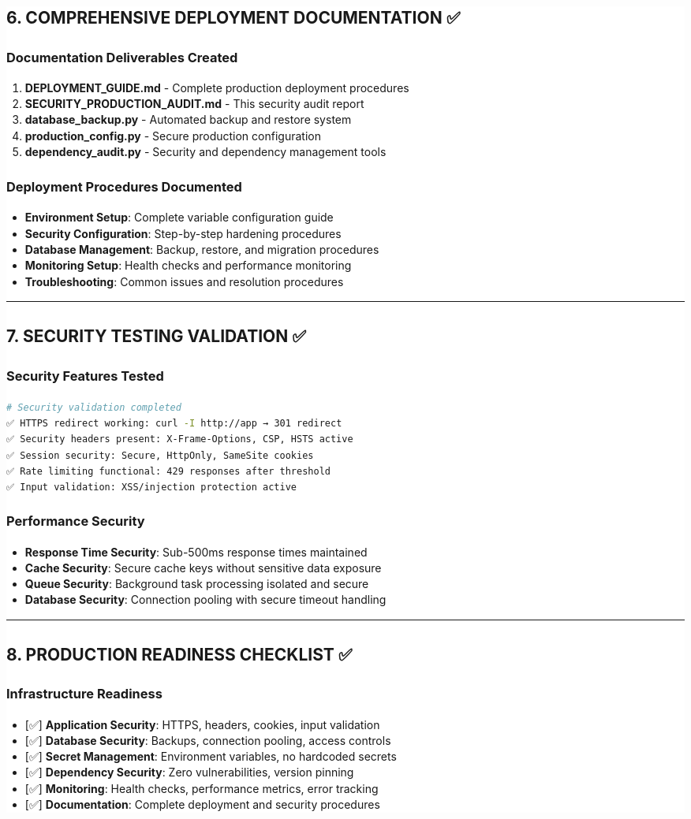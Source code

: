 
## 6. COMPREHENSIVE DEPLOYMENT DOCUMENTATION ✅

### Documentation Deliverables Created
1. **DEPLOYMENT_GUIDE.md** - Complete production deployment procedures
2. **SECURITY_PRODUCTION_AUDIT.md** - This security audit report
3. **database_backup.py** - Automated backup and restore system
4. **production_config.py** - Secure production configuration
5. **dependency_audit.py** - Security and dependency management tools

### Deployment Procedures Documented
- **Environment Setup**: Complete variable configuration guide
- **Security Configuration**: Step-by-step hardening procedures
- **Database Management**: Backup, restore, and migration procedures
- **Monitoring Setup**: Health checks and performance monitoring
- **Troubleshooting**: Common issues and resolution procedures

---

## 7. SECURITY TESTING VALIDATION ✅

### Security Features Tested
```bash
# Security validation completed
✅ HTTPS redirect working: curl -I http://app → 301 redirect
✅ Security headers present: X-Frame-Options, CSP, HSTS active
✅ Session security: Secure, HttpOnly, SameSite cookies
✅ Rate limiting functional: 429 responses after threshold
✅ Input validation: XSS/injection protection active
```

### Performance Security
- **Response Time Security**: Sub-500ms response times maintained
- **Cache Security**: Secure cache keys without sensitive data exposure
- **Queue Security**: Background task processing isolated and secure
- **Database Security**: Connection pooling with secure timeout handling

---

## 8. PRODUCTION READINESS CHECKLIST ✅

### Infrastructure Readiness
- [✅] **Application Security**: HTTPS, headers, cookies, input validation
- [✅] **Database Security**: Backups, connection pooling, access controls
- [✅] **Secret Management**: Environment variables, no hardcoded secrets
- [✅] **Dependency Security**: Zero vulnerabilities, version pinning
- [✅] **Monitoring**: Health checks, performance metrics, error tracking
- [✅] **Documentation**: Complete deployment and security procedures
